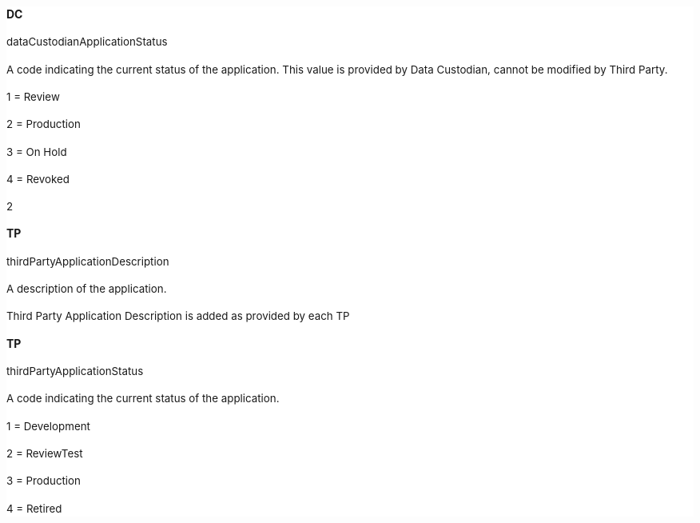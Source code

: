<td width="5%" valign="top" style="width:5.64%;border:solid windowtext 1.0pt;border-top:none;padding:0in 5.4pt 0in 5.4pt">
<p class="MsoNormal"><b>DC<u></u><u></u></b></p>
</td>
<td width="33%" valign="top" style="width:33.6%;border-top:none;border-left:none;border-bottom:solid windowtext 1.0pt;border-right:solid windowtext 1.0pt;padding:0in 5.4pt 0in 5.4pt">
<p class="MsoNormal"><span style="font-size:10.0pt">dataCustodianApplicationStatus<u></u><u></u></span></p>
</td>
<td width="31%" valign="top" style="width:31.6%;border-top:none;border-left:none;border-bottom:solid windowtext 1.0pt;border-right:solid windowtext 1.0pt;padding:0in 5.4pt 0in 5.4pt">
<p class="MsoNormal"><span style="font-size:10.0pt">A code indicating the current status of the application. This value is provided by Data Custodian, cannot be modified by Third Party.<u></u><u></u></span></p>
<p class="MsoNormal"><span style="font-size:10.0pt">1 = Review<u></u><u></u></span></p>
<p class="MsoNormal"><span style="font-size:10.0pt">2 = Production<u></u><u></u></span></p>
<p class="MsoNormal"><span style="font-size:10.0pt">3 = On Hold<u></u><u></u></span></p>
<p class="MsoNormal"><span style="font-size:10.0pt">4 = Revoked<u></u><u></u></span></p>
</td>
<td width="29%" valign="top" style="width:29.16%;border-top:none;border-left:none;border-bottom:solid windowtext 1.0pt;border-right:solid windowtext 1.0pt;padding:0in 5.4pt 0in 5.4pt">
<p class="MsoNormal"><span style="font-size:10.0pt">2<u></u><u></u></span></p>
</td>
</tr>
<tr>
<td width="5%" valign="top" style="width:5.64%;border:solid windowtext 1.0pt;border-top:none;padding:0in 5.4pt 0in 5.4pt">
<p class="MsoNormal"><b>TP<u></u><u></u></b></p>
</td>
<td width="33%" valign="top" style="width:33.6%;border-top:none;border-left:none;border-bottom:solid windowtext 1.0pt;border-right:solid windowtext 1.0pt;padding:0in 5.4pt 0in 5.4pt">
<p class="MsoNormal"><span style="font-size:10.0pt">thirdPartyApplicationDescripti<wbr>on<u></u><u></u></span></p>
</td>
<td width="31%" valign="top" style="width:31.6%;border-top:none;border-left:none;border-bottom:solid windowtext 1.0pt;border-right:solid windowtext 1.0pt;padding:0in 5.4pt 0in 5.4pt">
<p class="MsoNormal"><span style="font-size:10.0pt">A description of the application.
<u></u><u></u></span></p>
</td>
<td width="29%" valign="top" style="width:29.16%;border-top:none;border-left:none;border-bottom:solid windowtext 1.0pt;border-right:solid windowtext 1.0pt;padding:0in 5.4pt 0in 5.4pt">
<p class="MsoNormal"><span style="font-size:10.0pt">Third Party Application Description is added as provided by each TP<u></u><u></u></span></p>
</td>
</tr>
<tr>
<td width="5%" valign="top" style="width:5.64%;border:solid windowtext 1.0pt;border-top:none;padding:0in 5.4pt 0in 5.4pt">
<p class="MsoNormal"><b>TP<u></u><u></u></b></p>
</td>
<td width="33%" valign="top" style="width:33.6%;border-top:none;border-left:none;border-bottom:solid windowtext 1.0pt;border-right:solid windowtext 1.0pt;padding:0in 5.4pt 0in 5.4pt">
<p class="MsoNormal"><span style="font-size:10.0pt">thirdPartyApplicationStatus<u></u><u></u></span></p>
</td>
<td width="31%" valign="top" style="width:31.6%;border-top:none;border-left:none;border-bottom:solid windowtext 1.0pt;border-right:solid windowtext 1.0pt;padding:0in 5.4pt 0in 5.4pt">
<p class="MsoNormal"><span style="font-size:10.0pt">A code indicating the current status of the application.<u></u><u></u></span></p>
<p class="MsoNormal"><span style="font-size:10.0pt">1 = Development<u></u><u></u></span></p>
<p class="MsoNormal"><span style="font-size:10.0pt">2 = ReviewTest<u></u><u></u></span></p>
<p class="MsoNormal"><span style="font-size:10.0pt">3 = Production<u></u><u></u></span></p>
<p class="MsoNormal"><span style="font-size:10.0pt">4 = Retired<u></u><u></u></span></p>
</td>